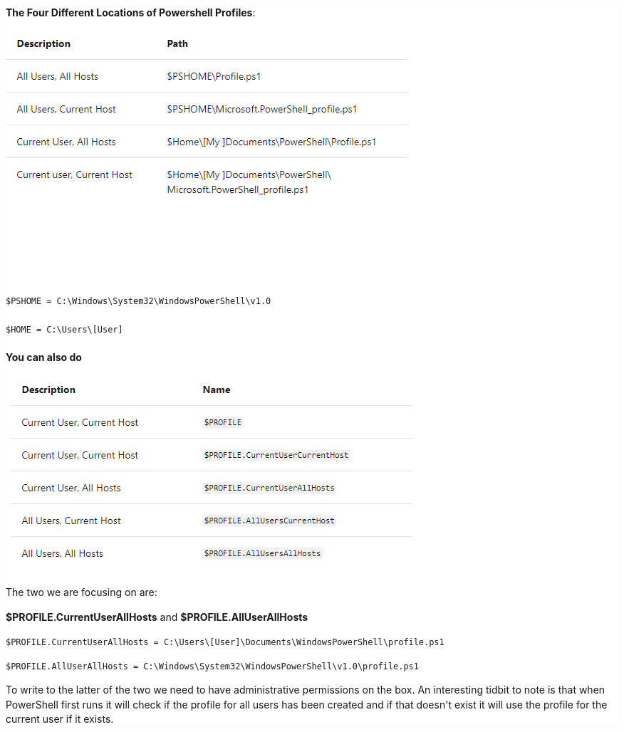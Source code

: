 **The Four Different Locations of Powershell Profiles**:

![Profile_Locations](/img/profile_locations_pshome.png)

`$PSHOME = C:\Windows\System32\WindowsPowerShell\v1.0`
<br><br>
`$HOME = C:\Users\[User]`

#### You can also do

![Profile_Locations](/img/profile_locations_profile.png)

The two we are focusing on are:

**\$PROFILE.CurrentUserAllHosts** and **\$PROFILE.AllUserAllHosts**

`$PROFILE.CurrentUserAllHosts = C:\Users\[User]\Documents\WindowsPowerShell\profile.ps1`

`$PROFILE.AllUserAllHosts = C:\Windows\System32\WindowsPowerShell\v1.0\profile.ps1`

To write to the latter of the two we need to have administrative permissions
on the box. An interesting tidbit to note is that when PowerShell first runs it will check if the profile for all users has been created and if that doesn't exist it will use the profile for the current user if it exists.
